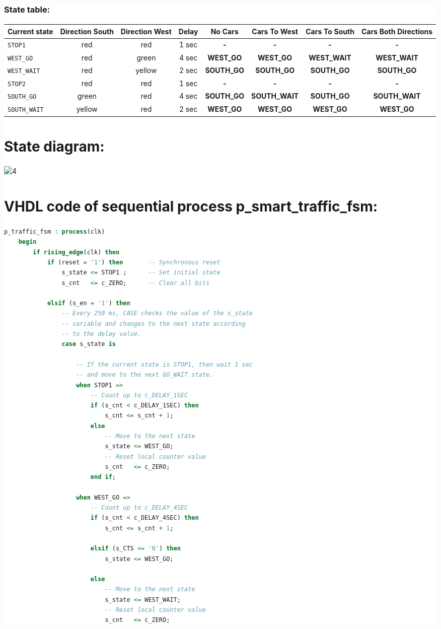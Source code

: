 ### State table:

| **Current state** | **Direction South** | **Direction West** | **Delay** | **No Cars** | **Cars To West** | **Cars To South** | **Cars Both Directions** |
| :-- | :-: | :-: | :-: | :-: | :-: | :-: | :-: |
| `STOP1`      | red    | red | 1 sec | **-** | **-** | **-** | **-** |
| `WEST_GO`    | red    | green | 4 sec | **WEST_GO** | **WEST_GO** | **WEST_WAIT** | **WEST_WAIT** |
| `WEST_WAIT`  | red    | yellow | 2 sec | **SOUTH_GO** | **SOUTH_GO** | **SOUTH_GO** | **SOUTH_GO** |
| `STOP2`      | red    | red | 1 sec | **-** | **-** | **-** | **-** |
| `SOUTH_GO`   | green  | red | 4 sec | **SOUTH_GO** | **SOUTH_WAIT** | **SOUTH_GO** | **SOUTH_WAIT** |
| `SOUTH_WAIT` | yellow | red | 2 sec | **WEST_GO** | **WEST_GO** | **WEST_GO** | **WEST_GO** |

# State diagram:

![4](Images/4.jpeg)

# VHDL code of sequential process p_smart_traffic_fsm:

```vhdl
p_traffic_fsm : process(clk)
    begin
        if rising_edge(clk) then
            if (reset = '1') then       -- Synchronous reset
                s_state <= STOP1 ;      -- Set initial state
                s_cnt   <= c_ZERO;      -- Clear all bits

            elsif (s_en = '1') then
                -- Every 250 ms, CASE checks the value of the s_state 
                -- variable and changes to the next state according 
                -- to the delay value.
                case s_state is

                    -- If the current state is STOP1, then wait 1 sec
                    -- and move to the next GO_WAIT state.
                    when STOP1 =>
                        -- Count up to c_DELAY_1SEC
                        if (s_cnt < c_DELAY_1SEC) then
                            s_cnt <= s_cnt + 1;
                        else
                            -- Move to the next state
                            s_state <= WEST_GO;
                            -- Reset local counter value
                            s_cnt   <= c_ZERO;
                        end if;

                    when WEST_GO =>
                        -- Count up to c_DELAY_4SEC
                        if (s_cnt < c_DELAY_4SEC) then
                            s_cnt <= s_cnt + 1;
                            
                        elsif (s_CTS <= '0') then
                            s_state <= WEST_GO;
                        
                        else
                            -- Move to the next state
                            s_state <= WEST_WAIT;
                            -- Reset local counter value
                            s_cnt   <= c_ZERO;
```